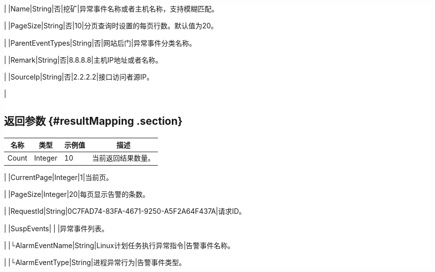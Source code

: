  |
|Name|String|否|挖矿|异常事件名称或者主机名称，支持模糊匹配。

 |
|PageSize|String|否|10|分页查询时设置的每页行数。默认值为20。

 |
|ParentEventTypes|String|否|网站后门|异常事件分类名称。

 |
|Remark|String|否|8.8.8.8|主机IP地址或者名称。

 |
|SourceIp|String|否|2.2.2.2|接口访问者源IP。

 |

## 返回参数 {#resultMapping .section}

|名称|类型|示例值|描述|
|--|--|---|--|
|Count|Integer|10|当前返回结果数量。

 |
|CurrentPage|Integer|1|当前页。

 |
|PageSize|Integer|20|每页显示告警的条数。

 |
|RequestId|String|0C7FAD74-83FA-4671-9250-A5F2A64F437A|请求ID。

 |
|SuspEvents| | |异常事件列表。

 |
|└AlarmEventName|String|Linux计划任务执行异常指令|告警事件名称。

 |
|└AlarmEventType|String|进程异常行为|告警事件类型。

